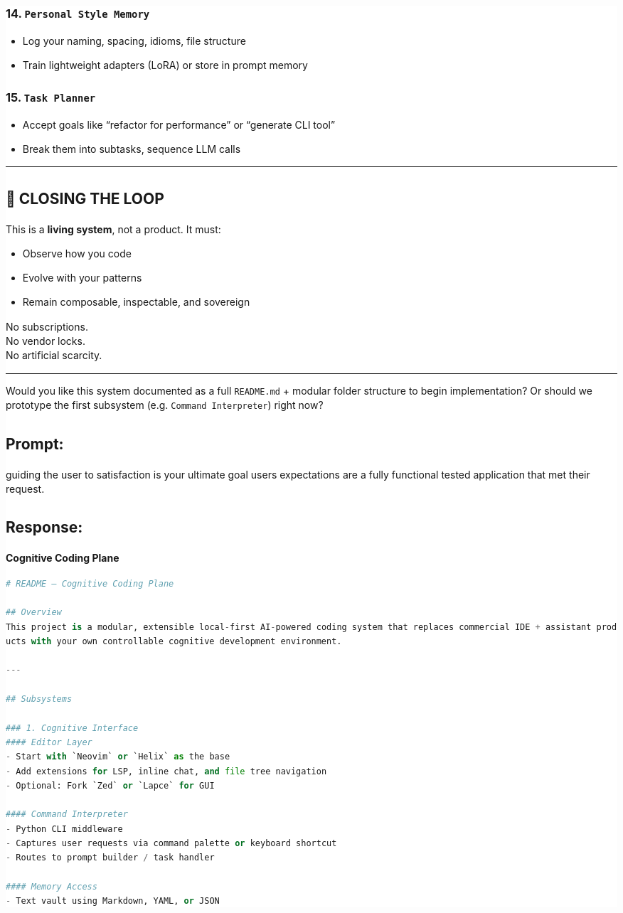 
### 14\. `Personal Style Memory`

*   Log your naming, spacing, idioms, file structure
    
*   Train lightweight adapters (LoRA) or store in prompt memory
    

### 15\. `Task Planner`

*   Accept goals like “refactor for performance” or “generate CLI tool”
    
*   Break them into subtasks, sequence LLM calls
    

* * *

🧬 CLOSING THE LOOP
-------------------

This is a **living system**, not a product. It must:

*   Observe how you code
    
*   Evolve with your patterns
    
*   Remain composable, inspectable, and sovereign
    

No subscriptions.  
No vendor locks.  
No artificial scarcity.

* * *

Would you like this system documented as a full `README.md` + modular folder structure to begin implementation? Or should we prototype the first subsystem (e.g. `Command Interpreter`) right now?

## Prompt:
guiding the user to satisfaction is your ultimate goal 
users expectations are a fully functional tested application that met their request.

## Response:
**Cognitive Coding Plane**

```python
# README — Cognitive Coding Plane

## Overview
This project is a modular, extensible local-first AI-powered coding system that replaces commercial IDE + assistant products with your own controllable cognitive development environment.

---

## Subsystems

### 1. Cognitive Interface
#### Editor Layer
- Start with `Neovim` or `Helix` as the base
- Add extensions for LSP, inline chat, and file tree navigation
- Optional: Fork `Zed` or `Lapce` for GUI

#### Command Interpreter
- Python CLI middleware
- Captures user requests via command palette or keyboard shortcut
- Routes to prompt builder / task handler

#### Memory Access
- Text vault using Markdown, YAML, or JSON
```